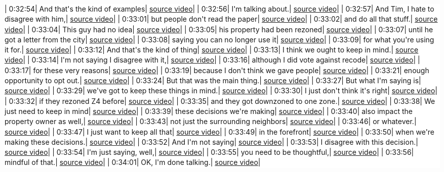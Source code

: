| 0:32:54| And that's the kind of examples| [source video](https://archive.org/details/planning-r-399-210112-agenda-review?start=1974)|
| 0:32:56| I'm talking about.| [source video](https://archive.org/details/planning-r-399-210112-agenda-review?start=1976)|
| 0:32:57| And Tim, I hate to disagree with him,| [source video](https://archive.org/details/planning-r-399-210112-agenda-review?start=1977)|
| 0:33:01| but people don't read the paper| [source video](https://archive.org/details/planning-r-399-210112-agenda-review?start=1981)|
| 0:33:02| and do all that stuff.| [source video](https://archive.org/details/planning-r-399-210112-agenda-review?start=1982)|
| 0:33:04| This guy had no idea| [source video](https://archive.org/details/planning-r-399-210112-agenda-review?start=1984)|
| 0:33:05| his property had been rezoned| [source video](https://archive.org/details/planning-r-399-210112-agenda-review?start=1985)|
| 0:33:07| until he got a letter from the city| [source video](https://archive.org/details/planning-r-399-210112-agenda-review?start=1987)|
| 0:33:08| saying you can no longer use it| [source video](https://archive.org/details/planning-r-399-210112-agenda-review?start=1988)|
| 0:33:09| for what you're using it for.| [source video](https://archive.org/details/planning-r-399-210112-agenda-review?start=1989)|
| 0:33:12| And that's the kind of thing| [source video](https://archive.org/details/planning-r-399-210112-agenda-review?start=1992)|
| 0:33:13| I think we ought to keep in mind.| [source video](https://archive.org/details/planning-r-399-210112-agenda-review?start=1993)|
| 0:33:14| I'm not saying I disagree with it,| [source video](https://archive.org/details/planning-r-399-210112-agenda-review?start=1994)|
| 0:33:16| although I did vote against recode| [source video](https://archive.org/details/planning-r-399-210112-agenda-review?start=1996)|
| 0:33:17| for these very reasons| [source video](https://archive.org/details/planning-r-399-210112-agenda-review?start=1997)|
| 0:33:19| because I don't think we gave people| [source video](https://archive.org/details/planning-r-399-210112-agenda-review?start=1999)|
| 0:33:21| enough opportunity to opt out.| [source video](https://archive.org/details/planning-r-399-210112-agenda-review?start=2001)|
| 0:33:24| But that was the main thing.| [source video](https://archive.org/details/planning-r-399-210112-agenda-review?start=2004)|
| 0:33:27| But what I'm saying is| [source video](https://archive.org/details/planning-r-399-210112-agenda-review?start=2007)|
| 0:33:29| we've got to keep these things in mind.| [source video](https://archive.org/details/planning-r-399-210112-agenda-review?start=2009)|
| 0:33:30| I just don't think it's right| [source video](https://archive.org/details/planning-r-399-210112-agenda-review?start=2010)|
| 0:33:32| if they rezoned Z4 before| [source video](https://archive.org/details/planning-r-399-210112-agenda-review?start=2012)|
| 0:33:35| and they got downzoned to one zone.| [source video](https://archive.org/details/planning-r-399-210112-agenda-review?start=2015)|
| 0:33:38| We just need to keep in mind| [source video](https://archive.org/details/planning-r-399-210112-agenda-review?start=2018)|
| 0:33:39| these decisions we're making| [source video](https://archive.org/details/planning-r-399-210112-agenda-review?start=2019)|
| 0:33:40| also impact the property owner as well,| [source video](https://archive.org/details/planning-r-399-210112-agenda-review?start=2020)|
| 0:33:43| not just the surrounding neighbors| [source video](https://archive.org/details/planning-r-399-210112-agenda-review?start=2023)|
| 0:33:46| or whatever.| [source video](https://archive.org/details/planning-r-399-210112-agenda-review?start=2026)|
| 0:33:47| I just want to keep all that| [source video](https://archive.org/details/planning-r-399-210112-agenda-review?start=2027)|
| 0:33:49| in the forefront| [source video](https://archive.org/details/planning-r-399-210112-agenda-review?start=2029)|
| 0:33:50| when we're making these decisions.| [source video](https://archive.org/details/planning-r-399-210112-agenda-review?start=2030)|
| 0:33:52| And I'm not saying| [source video](https://archive.org/details/planning-r-399-210112-agenda-review?start=2032)|
| 0:33:53| I disagree with this decision.| [source video](https://archive.org/details/planning-r-399-210112-agenda-review?start=2033)|
| 0:33:54| I'm just saying, well,| [source video](https://archive.org/details/planning-r-399-210112-agenda-review?start=2034)|
| 0:33:55| you need to be thoughtful,| [source video](https://archive.org/details/planning-r-399-210112-agenda-review?start=2035)|
| 0:33:56| mindful of that.| [source video](https://archive.org/details/planning-r-399-210112-agenda-review?start=2036)|
| 0:34:01| OK, I'm done talking.| [source video](https://archive.org/details/planning-r-399-210112-agenda-review?start=2041)|